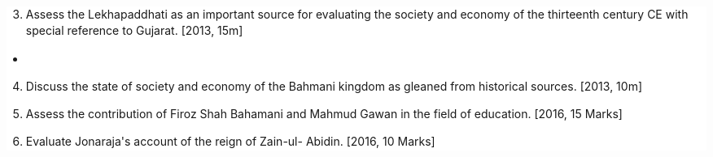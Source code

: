 


3. Assess the Lekhapaddhati as an important source for evaluating the society and economy of the thirteenth century CE with special reference to Gujarat. [2013, 15m]
-   





4. Discuss the state of society and economy of the Bahmani kingdom as gleaned from historical sources. [2013, 10m]






5. Assess the contribution of Firoz Shah Bahamani and Mahmud Gawan in the field of education. [2016, 15 Marks]






6. Evaluate Jonaraja's account of the reign of Zain-ul- Abidin. [2016, 10 Marks]


